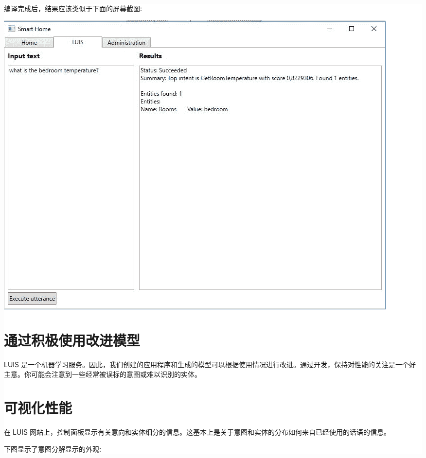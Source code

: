 编译完成后，结果应该类似于下面的屏幕截图:

![](img/00061.jpeg)<title>Model improvement through active usage</title> 

# 通过积极使用改进模型

LUIS 是一个机器学习服务。因此，我们创建的应用程序和生成的模型可以根据使用情况进行改进。通过开发，保持对性能的关注是一个好主意。你可能会注意到一些经常被误标的意图或难以识别的实体。

<title>Visualizing performance</title> 

# 可视化性能

在 LUIS 网站上，控制面板显示有关意向和实体细分的信息。这基本上是关于意图和实体的分布如何来自已经使用的话语的信息。

下图显示了意图分解显示的外观:
